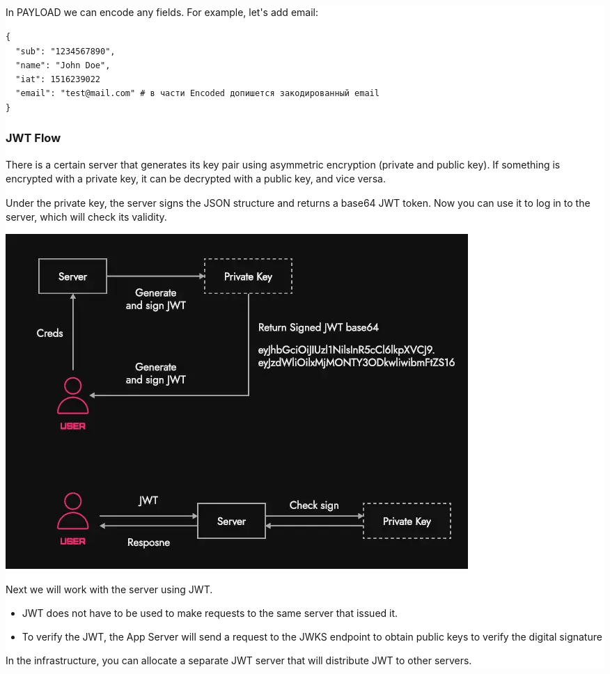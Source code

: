 In PAYLOAD we can encode any fields. For example, let's add email:
```
{
  "sub": "1234567890",
  "name": "John Doe",
  "iat": 1516239022
  "email": "test@mail.com" # в части Encoded допишется закодированный email
}
```

### JWT Flow

There is a certain server that generates its key pair using asymmetric encryption (private and public key). If something is encrypted with a private key, it can be decrypted with a public key, and vice versa.

Under the private key, the server signs the JSON structure and returns a base64 JWT token. Now you can use it to log in to the server, which will check its validity.

![vault31](images/31.webp)

Next we will work with the server using JWT.

- JWT does not have to be used to make requests to the same server that issued it.

- To verify the JWT, the App Server will send a request to the JWKS endpoint to obtain public keys to verify the digital signature

In the infrastructure, you can allocate a separate JWT server that will distribute JWT to other servers.

